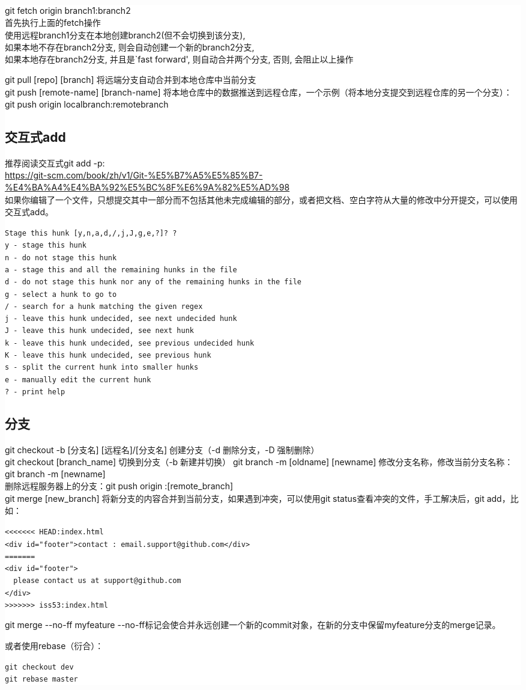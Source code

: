 git fetch origin branch1:branch2    
首先执行上面的fetch操作  
使用远程branch1分支在本地创建branch2(但不会切换到该分支),   
如果本地不存在branch2分支, 则会自动创建一个新的branch2分支,   
如果本地存在branch2分支, 并且是`fast forward', 则自动合并两个分支, 否则, 会阻止以上操作  

git pull [repo] [branch]  将远端分支自动合并到本地仓库中当前分支   
git push [remote-name] [branch-name] 将本地仓库中的数据推送到远程仓库，一个示例（将本地分支提交到远程仓库的另一个分支）：git push origin localbranch:remotebranch

## 交互式add
推荐阅读交互式git add -p:   
<https://git-scm.com/book/zh/v1/Git-%E5%B7%A5%E5%85%B7-%E4%BA%A4%E4%BA%92%E5%BC%8F%E6%9A%82%E5%AD%98>  
如果你编辑了一个文件，只想提交其中一部分而不包括其他未完成编辑的部分，或者把文档、空白字符从大量的修改中分开提交，可以使用交互式add。  

    Stage this hunk [y,n,a,d,/,j,J,g,e,?]? ?
    y - stage this hunk
    n - do not stage this hunk
    a - stage this and all the remaining hunks in the file
    d - do not stage this hunk nor any of the remaining hunks in the file
    g - select a hunk to go to
    / - search for a hunk matching the given regex
    j - leave this hunk undecided, see next undecided hunk
    J - leave this hunk undecided, see next hunk
    k - leave this hunk undecided, see previous undecided hunk
    K - leave this hunk undecided, see previous hunk
    s - split the current hunk into smaller hunks
    e - manually edit the current hunk
    ? - print help

## 分支
git checkout -b [分支名] [远程名]/[分支名]  创建分支（-d 删除分支，-D 强制删除）  
git checkout [branch_name] 切换到分支（-b 新建并切换） 
git branch -m [oldname] [newname] 修改分支名称，修改当前分支名称：git branch -m [newname]  
删除远程服务器上的分支：git push origin :[remote_branch]  
git merge [new_branch] 将新分支的内容合并到当前分支，如果遇到冲突，可以使用git status查看冲突的文件，手工解决后，git add，比如：

    <<<<<<< HEAD:index.html  
    <div id="footer">contact : email.support@github.com</div>  
    =======  
    <div id="footer">  
      please contact us at support@github.com  
    </div>  
    >>>>>>> iss53:index.html  

git merge --no-ff myfeature  --no-ff标记会使合并永远创建一个新的commit对象，在新的分支中保留myfeature分支的merge记录。

或者使用rebase（衍合）：  

    git checkout dev
    git rebase master
